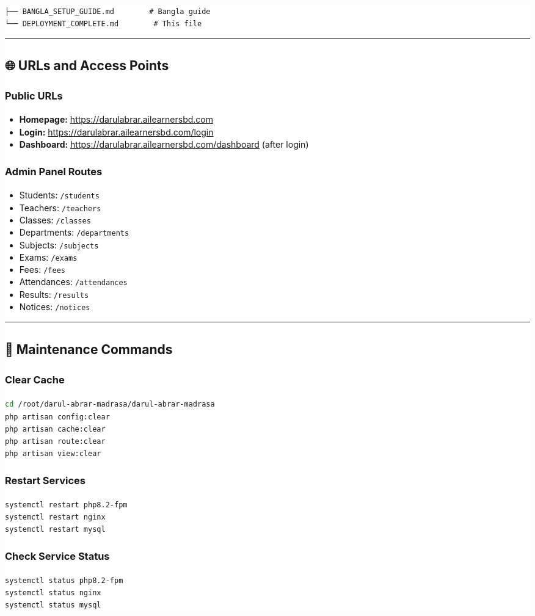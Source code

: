 ```
├── BANGLA_SETUP_GUIDE.md        # Bangla guide
└── DEPLOYMENT_COMPLETE.md        # This file
```

---

## 🌐 URLs and Access Points

### Public URLs
- **Homepage:** https://darulabrar.ailearnersbd.com
- **Login:** https://darulabrar.ailearnersbd.com/login
- **Dashboard:** https://darulabrar.ailearnersbd.com/dashboard (after login)

### Admin Panel Routes
- Students: `/students`
- Teachers: `/teachers`
- Classes: `/classes`
- Departments: `/departments`
- Subjects: `/subjects`
- Exams: `/exams`
- Fees: `/fees`
- Attendances: `/attendances`
- Results: `/results`
- Notices: `/notices`

---

## 🔄 Maintenance Commands

### Clear Cache
```bash
cd /root/darul-abrar-madrasa/darul-abrar-madrasa
php artisan config:clear
php artisan cache:clear
php artisan route:clear
php artisan view:clear
```

### Restart Services
```bash
systemctl restart php8.2-fpm
systemctl restart nginx
systemctl restart mysql
```

### Check Service Status
```bash
systemctl status php8.2-fpm
systemctl status nginx
systemctl status mysql
```
